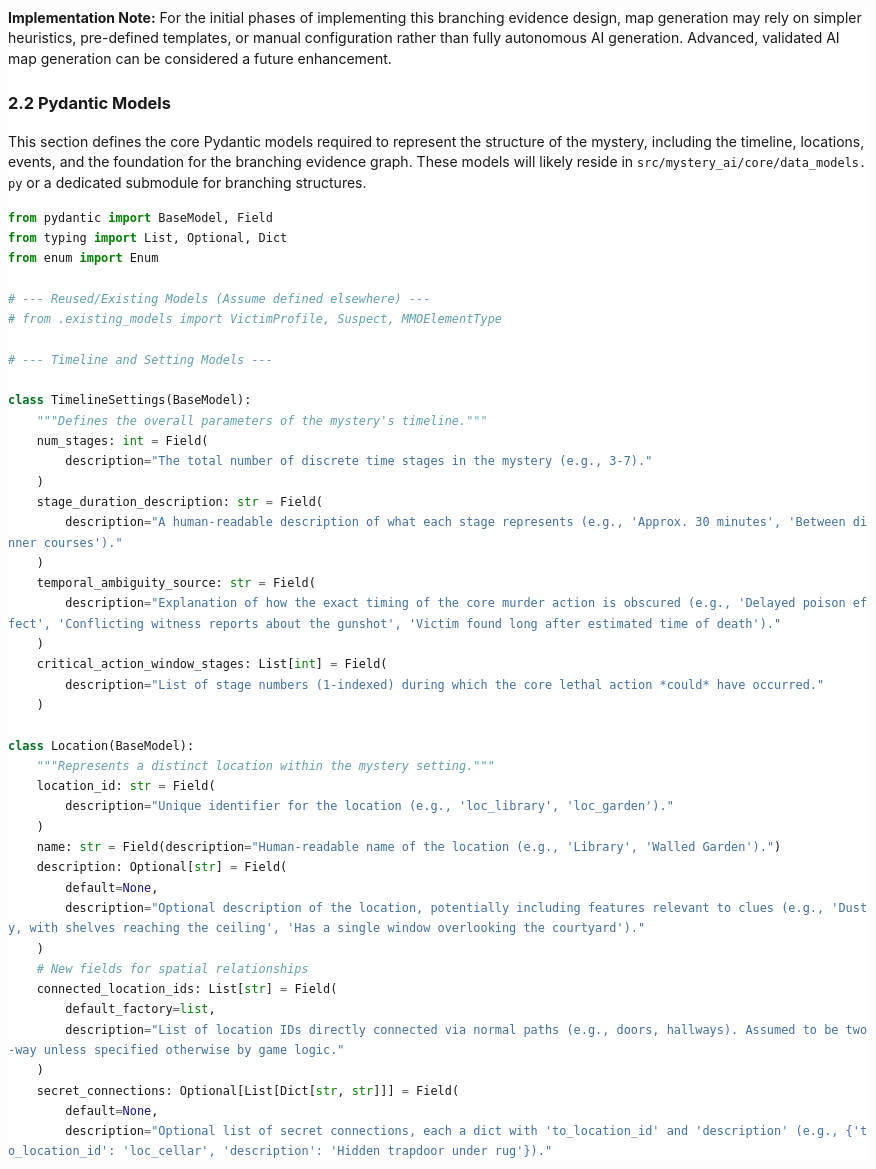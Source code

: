 **Implementation Note:** For the initial phases of implementing this branching evidence design, map generation may rely on simpler heuristics, pre-defined templates, or manual configuration rather than fully autonomous AI generation. Advanced, validated AI map generation can be considered a future enhancement.

### 2.2 Pydantic Models

This section defines the core Pydantic models required to represent the structure of the mystery, including the timeline, locations, events, and the foundation for the branching evidence graph. These models will likely reside in `src/mystery_ai/core/data_models.py` or a dedicated submodule for branching structures.

```python
from pydantic import BaseModel, Field
from typing import List, Optional, Dict
from enum import Enum

# --- Reused/Existing Models (Assume defined elsewhere) ---
# from .existing_models import VictimProfile, Suspect, MMOElementType 

# --- Timeline and Setting Models ---

class TimelineSettings(BaseModel):
    """Defines the overall parameters of the mystery's timeline."""
    num_stages: int = Field(
        description="The total number of discrete time stages in the mystery (e.g., 3-7)."
    )
    stage_duration_description: str = Field(
        description="A human-readable description of what each stage represents (e.g., 'Approx. 30 minutes', 'Between dinner courses')."
    )
    temporal_ambiguity_source: str = Field(
        description="Explanation of how the exact timing of the core murder action is obscured (e.g., 'Delayed poison effect', 'Conflicting witness reports about the gunshot', 'Victim found long after estimated time of death')."
    )
    critical_action_window_stages: List[int] = Field(
        description="List of stage numbers (1-indexed) during which the core lethal action *could* have occurred."
    )

class Location(BaseModel):
    """Represents a distinct location within the mystery setting."""
    location_id: str = Field(
        description="Unique identifier for the location (e.g., 'loc_library', 'loc_garden')."
    )
    name: str = Field(description="Human-readable name of the location (e.g., 'Library', 'Walled Garden').")
    description: Optional[str] = Field(
        default=None,
        description="Optional description of the location, potentially including features relevant to clues (e.g., 'Dusty, with shelves reaching the ceiling', 'Has a single window overlooking the courtyard')."
    )
    # New fields for spatial relationships
    connected_location_ids: List[str] = Field(
        default_factory=list,
        description="List of location IDs directly connected via normal paths (e.g., doors, hallways). Assumed to be two-way unless specified otherwise by game logic."
    )
    secret_connections: Optional[List[Dict[str, str]]] = Field(
        default=None,
        description="Optional list of secret connections, each a dict with 'to_location_id' and 'description' (e.g., {'to_location_id': 'loc_cellar', 'description': 'Hidden trapdoor under rug'})."
```